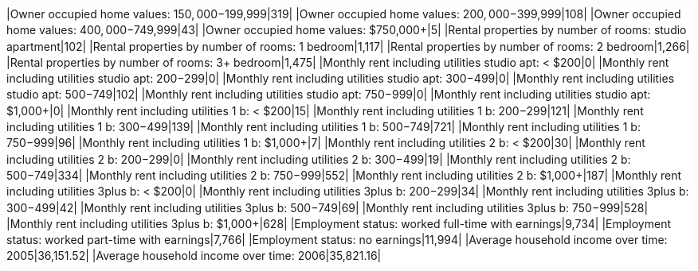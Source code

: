 |Owner occupied home values: $150,000-$199,999|319|
|Owner occupied home values: $200,000-$399,999|108|
|Owner occupied home values: $400,000-$749,999|43|
|Owner occupied home values: $750,000+|5|
|Rental properties by number of rooms: studio apartment|102|
|Rental properties by number of rooms: 1 bedroom|1,117|
|Rental properties by number of rooms: 2 bedroom|1,266|
|Rental properties by number of rooms: 3+ bedroom|1,475|
|Monthly rent including utilities studio apt: < $200|0|
|Monthly rent including utilities studio apt: $200-$299|0|
|Monthly rent including utilities studio apt: $300-$499|0|
|Monthly rent including utilities studio apt: $500-$749|102|
|Monthly rent including utilities studio apt: $750-$999|0|
|Monthly rent including utilities studio apt: $1,000+|0|
|Monthly rent including utilities 1 b: < $200|15|
|Monthly rent including utilities 1 b: $200-$299|121|
|Monthly rent including utilities 1 b: $300-$499|139|
|Monthly rent including utilities 1 b: $500-$749|721|
|Monthly rent including utilities 1 b: $750-$999|96|
|Monthly rent including utilities 1 b: $1,000+|7|
|Monthly rent including utilities 2 b: < $200|30|
|Monthly rent including utilities 2 b: $200-$299|0|
|Monthly rent including utilities 2 b: $300-$499|19|
|Monthly rent including utilities 2 b: $500-$749|334|
|Monthly rent including utilities 2 b: $750-$999|552|
|Monthly rent including utilities 2 b: $1,000+|187|
|Monthly rent including utilities 3plus b: < $200|0|
|Monthly rent including utilities 3plus b: $200-$299|34|
|Monthly rent including utilities 3plus b: $300-$499|42|
|Monthly rent including utilities 3plus b: $500-$749|69|
|Monthly rent including utilities 3plus b: $750-$999|528|
|Monthly rent including utilities 3plus b: $1,000+|628|
|Employment status: worked full-time with earnings|9,734|
|Employment status: worked part-time with earnings|7,766|
|Employment status: no earnings|11,994|
|Average household income over time: 2005|36,151.52|
|Average household income over time: 2006|35,821.16|